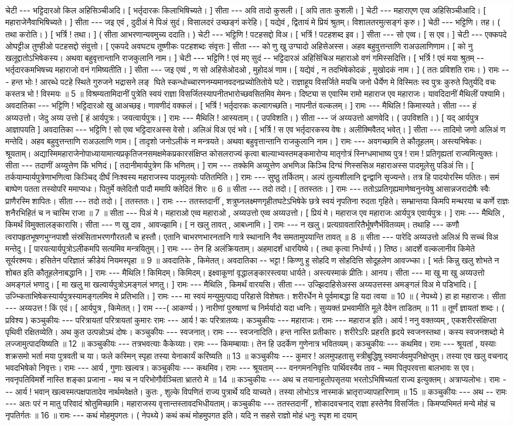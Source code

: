 चेटी --- भट्टिदारओ किल अहिसिञ्चीअदि। \[ भर्तृदारकः किलाभिषिच्यते। \] सीता --- अवि तादो कुसली। \[ अपि तातः कुशली। \] चेटी --- महाराएण एव्व अहिसिञ्चीआदि। \[ महाराजेनैवाभिषिच्यते। \] सीता --- जइ एवं , दुदीअं मे पिअं सुदं। विसालदरं उच्छङ्गं करेहि। \[ यद्येवं , द्वितायं मे प्रियं श्रुतम्। विशालतरमुत्सङ्गं कृरु। \] चेठी --- भट्टिणि। तह। ( तथा करोति। ) \[ भर्त्रि ! तथा। \] ( सीता आभरणान्यवमुच्य ददाति। ) चेटी --- भट्टिणि ! पटहसद्दो विअ। \[ भर्त्रि ! पटहशब्द इव। \] सीता --- सो एव्व। \[ स एव। \] चेटी --- एक्कपदे ओघट्टीअ तुण्हीओ पटहसद्दो संवुत्तो। \[ एकपदे अवघट्य तूष्णीकः पटहशब्दः संवृत्तः \] सीता --- को णु खु उग्घादो अहिसेअस्स। अहव बहुवुत्तन्ताणि राअउलाणिणाम। \[ को नु खलूद्दातोऽभिषेकस्य। अथवा बहुवृत्तान्तानि राजकुलानि नाम। \] चेटी --- भट्टिणि ! एवं मए सुदं -- भट्टिदारअं अहिसिंचिअ महाराओ वणं गमिस्सदित्ति। \[ भर्त्रि ! एवं मया श्रुतम् -- भर्तृदारकमभिषच्य महाराजो वनं गमिष्यतीति। \] सीता --- जइ एव्वं , ण सो अहिसेओदओ , मुहोदअं णाम। \[ यद्येवं , न तदभिषेकोदकं , मुखोदकं नाम। \] ( ततः प्रविशति रामः। ) रामः --- हन्त भोः ! आरब्धे पटहे स्थिते गुरुजने भद्रासने लङ् ‌ घिते स्कन्धोच्चारणनम्यमानवदनप्रच्योतितोये घटे। राज्ञाहूय विसर्जिते मयचि जनो धैर्येण मे विस्मितः स्व पुत्रः कुरुते पितुर्यदि वचः कस्तत्र भो ! विस्मयः ॥ 5 ॥ विश्रम्यतामिदानीं पुत्रेति स्वयं राज्ञा विसर्जितस्यापनीतभारोच्छवसितमिव मेमनः। दिष्ट्या स एवास्मि रामो महाराज एव महाराजः। यावदिदानीं मैथिलीं पश्यामि। अवदातिका --- भट्टिणि ! भट्टिदारओ खु आअच्छइ। णावणीदं वक्कलं। \[ भर्त्रि ! भर्तृदारकः कल्वागच्छति। नापनीतं वल्कलम्। \] रामः --- मैथिलि ! किमास्यते। सीता --- हं अय्यउत्तो। जेदु अय्य उत्तो \[ हं आर्यपुत्रः। जयत्वार्यपुत्रः। \] रामः --- मैथिलि ! आस्यताम्। ( उपविशति। ) सीता --- जं अय्यउत्तो आणवेदि। ( उपविशति। ) \[ यद् आर्यपुत्र आज्ञापयति \] अवदातिका --- भट्टिणि ! सो एव्व भट्टिदारअस्स वेसो। अलिअं विअ एदं भवे। \[ भर्त्रि ! स एव भर्तृदारकस्य वेषः। अलीक्मिवैतद् भवेत्। \] सीता --- तादिमो जणो अलिअं ण मन्तेदि। अहव बहुवुत्तन्ताणि राअउलाणि णाम। \[ तादृशो जनोऽलीकं न मन्त्रयते। अथवा बहुवृत्तान्तानि राजकुलानि नाम। \] रामः --- अवगच्छामि ते कौतूहलम्। अस्त्यभिषेकः। श्रूयताम्। अद्यास्मिमहाराजेनोपाध्यायामात्यप्रकृतिजनसमक्षमेकप्रकारसंक्षिप्त कोसलराज्यं कृत्वा बाल्याभ्यस्तमङ्कमारोप्य मातृगोत्रं स्निग्धमाभाष्य पुत्र ! राम ! प्रतिगृह्यतां राज्यमित्युक्तः। सीता --- तदाणीं अय्युत्तेण किं भणिदं। \[ तदानीमार्यपुत्रेण किं भणितम्। \] राम --- तक्केमि अय्युत्तेण अभणिअ किञ्चि दिग्घं णिस्ससिअ महाराअस्स पादमूलेसु पडिअं त्ति। \[ तर्कयाम्यार्यपुत्रेणाभणित्वा किञ्चिद् दीर्घं निःश्वस्य महाराजस्य पादमूलयोः पतितमिति। \] रामः --- सुष्ठु तर्कितम्। अल्पं तुल्यशीलानि द्वन्द्वानि सृज्यन्ते। तत्र हि पादयोरस्मि पतितः। समं बाष्पेण पतता तस्योपरि ममाप्यधः। पितुर्मे क्लेदितौ पादौ ममापि क्लेदितं शिरः ॥ 6 ॥ सीता --- तदो तदो। \[ ततस्ततः। \] रामः --- ततोऽप्रतिगृह्यमाणेष्वनुनयेषु आसान्नजरादोषैः स्वैः प्राणैरस्मि शापितः। सीता --- तदो तदो। \[ ततस्ततः। \] रामः --- ततस्तदानीं , शत्रुघ्नलक्ष्मणगृहीतघटेऽभिषेके छत्रे स्वयं नृपतिना रुदता गृहिते। सम्भ्रान्तया किमपि मन्थरया च कर्णे राज्ञः शनैरभिहितं च न चास्मि राजा ॥ 7 ॥ सीता --- पिअं मे। महाराओ एव्व महाराओ , अय्यउत्तो एव्व अय्यउत्तो। \[ प्रियं मे। महाराज एव महाराजः आर्यपुत्र एवार्यपुत्रः। \] रामः --- मैथिलि , किमर्थं विमुक्तालङ्कारासि। सीता --- ण खु दाव , आवज्झामि। \[ न खलु तावत् , आबध्नामि। \] रामः --- न खलु। प्रत्यग्रावतारितैर्भूषणैर्भवितव्यम्। तथाहि --- कणौ त्वरापहृतभूषणभुग्नपाशौ संस्रंसिताभरणगौरतलौ च हस्तौ। एतानि चाभरणभारनतानि गात्रे स्थानानि नैव समतामुपयान्ति तावत् ॥ 8 ॥ सीता --- पारेदि अय्यउत्तो अलिअं पि सच्चं विअ मन्तेदु। \[ पारयत्यार्यपुत्रोऽलीकमपि सत्यमिव मन्त्रयितुम्। \] रामः --- तेन हि अलंक्रियताम्। अहमादर्शं धारयिष्ये। ( तथा कृत्वा निर्धर्ण्य। ) तिष्ठ। आदर्शे वल्कलानीव किमेते सूर्यरश्मयः। हसितेन परिज्ञातं क्रीडेयं नियमस्पृहा ॥ 9 ॥ अवदातिके , किमेतत्। अवदातिका -- भट्टा ! किण्णु हु सोहदि ण सोहदित्ति सोदूहलेण आवज्भ्का। \[ भर्तः किन्नु खलु शोभते न शोबत इति कौतूहलेनाबद्धानि। \] रामः --- मैथिलि ! किमिदम्। किमिदम्। इक्ष्वाकूणां वृद्धालङ्कारस्त्वया धार्यते। अस्त्यस्माकं प्रीतिः। आनय। सीता --- मा खु मा खु अय्यउत्तो अमङ्गलं भणादु। \[ मा खलु मा खल्वार्यपुत्रोऽमङ्गलं भणतु। \] रामः --- मैथिलि , किमर्थं वारयसि। सीता --- उज्झिदाहिसेअस्स अय्यउत्तस्स अमङ्गलं विअ मे पडिभादि। \[ उज्भ्किताभिषेकस्यार्यपुत्रस्यामङ्गलमिव मे प्रतिभाति। \] रामः --- मा स्वयं मन्युमुत्पाद्य परिहासे विशेषतः। शरीरर्धेन मे पूर्वमाबद्धा हि यदा त्वया ॥ 10 ॥ ( नेपथ्ये ) हा हा महाराजः। सीता --- अय्यउत्त ! किं एदं। \[ आर्यपुत्र , किमेतत्। \] राम ---( आकर्ण्य। ) नारीणां पुरुषाणां च निर्मर्यादो यदा ध्वनिः। सुव्यक्तं प्रभवामीति मूले दैवेन ताडितम् ॥ 11 ॥ तूर्णं ज्ञायतां शब्दः। ( प्रविश्य ) कञ्चुकीयः --- परित्रायतां परित्रायतां कुमारः रामः --- आर्य ! कः परित्रातव्यः। कञ्चुकीयः --- महाराजः। रामः --- महाराज इति। आर्य ! ननु वक्तव्यम् , एकशरीरसंक्षिप्ता पृथिवी रक्षितव्येति। अथ कुत उत्पन्नोऽथं दोषः। कञ्चुकीयः --- स्वजनात्। रामः --- स्वजनादिति। हन्त नास्ति प्रतीकारः। शरीरेऽरिः प्रहरति हृदये स्वजनस्तथा। कस्य स्वजनशब्दो मे लज्जामुत्पादयिष्यति ॥ 12 ॥ कञ्चुकीयः --- तत्रभवत्याः कैकेय्याः। रामः --- किमम्बायाः। तेन हि उदर्केण गुणेनात्र भवितव्यम्। कञ्चुकीयः --- कथमिव। रामः --- श्रूयतां , यस्याः शक्रसमो भर्ता मया पुत्रवती च या। फले कस्मिन् स्पृहा तस्या येनाकार्यं करिंष्यति ॥ 13 ॥ कञ्चुकीयः --- कुमार ! अलमुपहतासु स्त्रीबुद्धिषु स्वमार्जवमुपनिक्षेप्तुम्। तस्या एव खलु वचनाद् भवदभिषेको निवृत्तः। रामः --- आर्य , गुणाः खल्वत्र। कञ्चुकीयः --- कथमिव। रामः --- श्रूयताम् --- वनगमननिवृत्तिः पार्थिवस्यैव ताव \- न्मम पितृपरवत्ता बालभावः स एव। नवनृपतिविमर्शे नास्ति शङ्का प्रजाना \- मथ च न परिभोगौर्वञ्चिता भ्रातरो मे ॥ 14 ॥ कञ्चुकीयः --- अथ च तयानाहूतोपसृतया भरतोऽभिषिच्यतां राज्य इत्युक्तम्। अत्राप्यलोभः। रामः --- आर्य ! भवान् खल्वस्मत्पक्षपातादेव नार्थमवेक्षते। कुतः , शुल्के विपणितं राज्य पुत्रार्थे यदि याच्यते। तस्या लोभोऽत्र नास्माकं भ्रातृराज्यापहारिणाम् ॥ 15 ॥ कञ्चुकीयः --- अथ -- रामः --- अतः परं न मातु परिवादं श्रोतुमिच्छामि। महाराजस्य वृत्तान्तस्तावदभिधीयताम्। कञ्चुकीयः --- ततस्तदानीं , शोकादवचनाद् राज्ञा हस्तेनैव विसर्जितः। किमप्यभिमतं मन्ये मोहं च नृपतिर्गतः ॥ 16 ॥ रामः --- कथं मोहमुपगतः। ( नेपथ्ये ) कथं कथं मोहमुपगत इति। यदि न सहसे राज्ञो मोहं धनुः स्पृश मा दयाम्